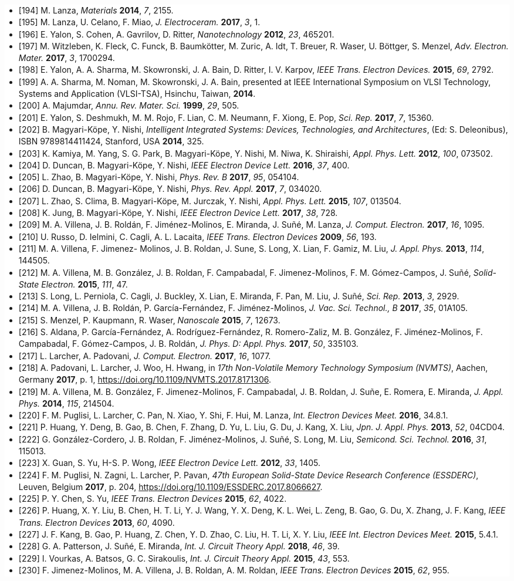 - [194] M. Lanza, *Materials* **2014**, *7*, 2155.
- [195] M. Lanza, U. Celano, F. Miao, *J. Electroceram.* **2017**, *3*, 1.
- [196] E. Yalon, S. Cohen, A. Gavrilov, D. Ritter, *Nanotechnology* **2012**, *23*, 465201.
- [197] M. Witzleben, K. Fleck, C. Funck, B. Baumkötter, M. Zuric, A. Idt, T. Breuer, R. Waser, U. Böttger, S. Menzel, *Adv. Electron. Mater.* **2017**, *3*, 1700294.
- [198] E. Yalon, A. A. Sharma, M. Skowronski, J. A. Bain, D. Ritter, I. V. Karpov, *IEEE Trans. Electron Devices.* **2015**, *69*, 2792.
- [199] A. A. Sharma, M. Noman, M. Skowronski, J. A. Bain, presented at IEEE International Symposium on VLSI Technology, Systems and Application (VLSI-TSA), Hsinchu, Taiwan, **2014**.
- [200] A. Majumdar, *Annu. Rev. Mater. Sci.* **1999**, *29*, 505.
- [201] E. Yalon, S. Deshmukh, M. M. Rojo, F. Lian, C. M. Neumann, F. Xiong, E. Pop, *Sci. Rep.* **2017**, *7*, 15360.
- [202] B. Magyari-Köpe, Y. Nishi, *Intelligent Integrated Systems: Devices, Technologies, and Architectures*, (Ed: S. Deleonibus), ISBN 9789814411424, Stanford, USA **2014**, 325.
- [203] K. Kamiya, M. Yang, S. G. Park, B. Magyari-Köpe, Y. Nishi, M. Niwa, K. Shiraishi, *Appl. Phys. Lett.* **2012**, *100*, 073502.
- [204] D. Duncan, B. Magyari-Köpe, Y. Nishi, *IEEE Electron Device Lett.* **2016**, *37*, 400.
- [205] L. Zhao, B. Magyari-Köpe, Y. Nishi, *Phys. Rev. B* **2017**, *95*, 054104.
- [206] D. Duncan, B. Magyari-Köpe, Y. Nishi, *Phys. Rev. Appl.* **2017**, *7*, 034020.
- [207] L. Zhao, S. Clima, B. Magyari-Köpe, M. Jurczak, Y. Nishi, *Appl. Phys. Lett.* **2015**, *107*, 013504.
- [208] K. Jung, B. Magyari-Köpe, Y. Nishi, *IEEE Electron Device Lett.* **2017**, *38*, 728.
- [209] M. A. Villena, J. B. Roldán, F. Jiménez-Molinos, E. Miranda, J. Suñé, M. Lanza, *J. Comput. Electron.* **2017**, *16*, 1095.
- [210] U. Russo, D. Ielmini, C. Cagli, A. L. Lacaita, *IEEE Trans. Electron Devices* **2009**, *56*, 193.
- [211] M. A. Villena, F. Jimenez- Molinos, J. B. Roldan, J. Sune, S. Long, X. Lian, F. Gamiz, M. Liu, *J. Appl. Phys.* **2013**, *114*, 144505.
- [212] M. A. Villena, M. B. González, J. B. Roldan, F. Campabadal, F. Jimenez-Molinos, F. M. Gómez-Campos, J. Suñé, *Solid-State Electron.* **2015**, *111*, 47.
- [213] S. Long, L. Perniola, C. Cagli, J. Buckley, X. Lian, E. Miranda, F. Pan, M. Liu, J. Suñé, *Sci. Rep.* **2013**, *3*, 2929.
- [214] M. A. Villena, J. B. Roldán, P. García-Fernández, F. Jiménez-Molinos, *J. Vac. Sci. Technol., B* **2017**, *35*, 01A105.
- [215] S. Menzel, P. Kaupmann, R. Waser, *Nanoscale* **2015**, *7*, 12673.
- [216] S. Aldana, P. García-Fernández, A. Rodríguez-Fernández, R. Romero-Zaliz, M. B. González, F. Jiménez-Molinos, F. Campabadal, F. Gómez-Campos, J. B. Roldán, *J. Phys. D: Appl. Phys.* **2017**, *50*, 335103.
- [217] L. Larcher, A. Padovani, *J. Comput. Electron.* **2017**, *16*, 1077.
- [218] A. Padovani, L. Larcher, J. Woo, H. Hwang, in *17th Non-Volatile Memory Technology Symposium (NVMTS)*, Aachen, Germany **2017**, p. 1, https://doi.org/10.1109/NVMTS.2017.8171306.
- [219] M. A. Villena, M. B. González, F. Jimenez-Molinos, F. Campabadal, J. B. Roldan, J. Suñe, E. Romera, E. Miranda, *J. Appl. Phys.* **2014**, *115*, 214504.
- [220] F. M. Puglisi, L. Larcher, C. Pan, N. Xiao, Y. Shi, F. Hui, M. Lanza, *Int. Electron Devices Meet.* **2016**, 34.8.1.
- [221] P. Huang, Y. Deng, B. Gao, B. Chen, F. Zhang, D. Yu, L. Liu, G. Du, J. Kang, X. Liu, *Jpn. J. Appl. Phys.* **2013**, *52*, 04CD04.
- [222] G. González-Cordero, J. B. Roldan, F. Jiménez-Molinos, J. Suñé, S. Long, M. Liu, *Semicond. Sci. Technol.* **2016**, *31*, 115013.
- [223] X. Guan, S. Yu, H-S. P. Wong, *IEEE Electron Device Lett.* **2012**, *33*, 1405.
- [224] F. M. Puglisi, N. Zagni, L. Larcher, P. Pavan, *47th European Solid-State Device Research Conference (ESSDERC)*, Leuven, Belgium **2017**, p. 204, https://doi.org/10.1109/ESSDERC.2017.8066627.
- [225] P. Y. Chen, S. Yu, *IEEE Trans. Electron Devices* **2015**, *62*, 4022.
- [226] P. Huang, X. Y. Liu, B. Chen, H. T. Li, Y. J. Wang, Y. X. Deng, K. L. Wei, L. Zeng, B. Gao, G. Du, X. Zhang, J. F. Kang, *IEEE Trans. Electron Devices* **2013**, *60*, 4090.
- [227] J. F. Kang, B. Gao, P. Huang, Z. Chen, Y. D. Zhao, C. Liu, H. T. Li, X. Y. Liu, *IEEE Int. Electron Devices Meet.* **2015**, 5.4.1.
- [228] G. A. Patterson, J. Suñé, E. Miranda, *Int. J. Circuit Theory Appl.* **2018**, *46*, 39.
- [229] I. Vourkas, A. Batsos, G. C. Sirakoulis, *Int. J. Circuit Theory Appl.* **2015**, *43*, 553.
- [230] F. Jimenez-Molinos, M. A. Villena, J. B. Roldan, A. M. Roldan, *IEEE Trans. Electron Devices* **2015**, *62*, 955.